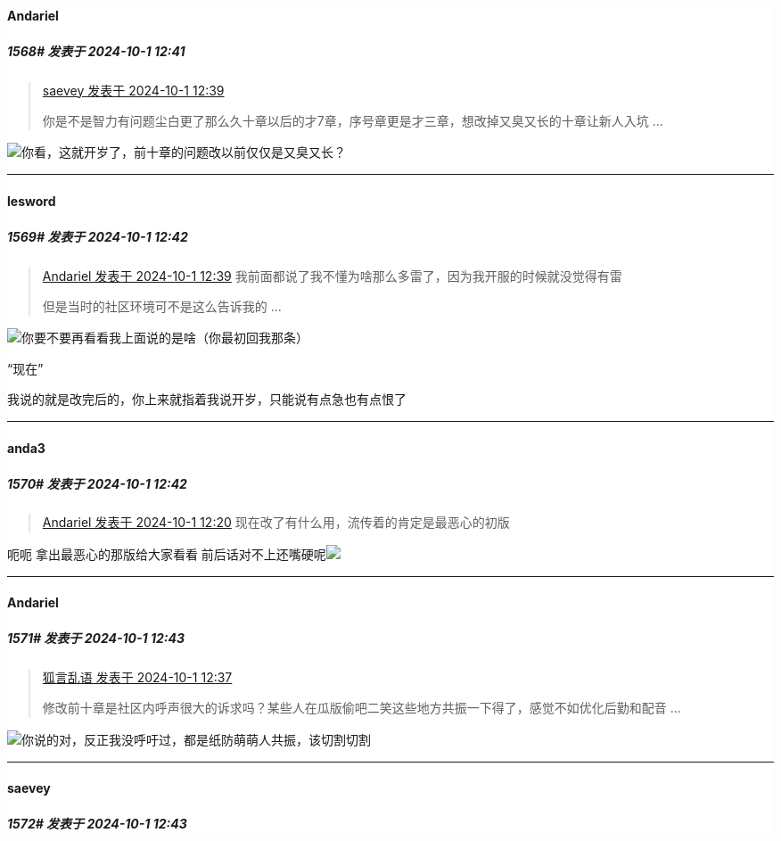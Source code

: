 ####  Andariel  
##### 1568#       发表于 2024-10-1 12:41

<blockquote><a href="httphttps://bbs.saraba1st.com/2b/forum.php?mod=redirect&amp;goto=findpost&amp;pid=66354203&amp;ptid=2200312" target="_blank">saevey 发表于 2024-10-1 12:39</a>

你是不是智力有问题尘白更了那么久十章以后的才7章，序号章更是才三章，想改掉又臭又长的十章让新人入坑 ...</blockquote>
<img src="https://static.saraba1st.com/image/smiley/face2017/067.png" referrerpolicy="no-referrer">你看，这就开岁了，前十章的问题改以前仅仅是又臭又长？

*****

####  lesword  
##### 1569#       发表于 2024-10-1 12:42

<blockquote><a href="httphttps://bbs.saraba1st.com/2b/forum.php?mod=redirect&amp;goto=findpost&amp;pid=66354200&amp;ptid=2200312" target="_blank">Andariel 发表于 2024-10-1 12:39</a>
我前面都说了我不懂为啥那么多雷了，因为我开服的时候就没觉得有雷

但是当时的社区环境可不是这么告诉我的 ...</blockquote>
<img src="https://static.saraba1st.com/image/smiley/face2017/037.png" referrerpolicy="no-referrer">你要不要再看看我上面说的是啥（你最初回我那条）

“现在”

我说的就是改完后的，你上来就指着我说开岁，只能说有点急也有点恨了


*****

####  anda3  
##### 1570#       发表于 2024-10-1 12:42

<blockquote><a href="httphttps://bbs.saraba1st.com/2b/forum.php?mod=redirect&amp;goto=findpost&amp;pid=66354064&amp;ptid=2200312" target="_blank">Andariel 发表于 2024-10-1 12:20</a>
现在改了有什么用，流传着的肯定是最恶心的初版</blockquote>
呃呃 拿出最恶心的那版给大家看看
前后话对不上还嘴硬呢<img src="https://static.saraba1st.com/image/smiley/face2017/049.png" referrerpolicy="no-referrer">

*****

####  Andariel  
##### 1571#       发表于 2024-10-1 12:43

<blockquote><a href="httphttps://bbs.saraba1st.com/2b/forum.php?mod=redirect&amp;goto=findpost&amp;pid=66354188&amp;ptid=2200312" target="_blank">狐言乱语 发表于 2024-10-1 12:37</a>

修改前十章是社区内呼声很大的诉求吗？某些人在瓜版偷吧二笑这些地方共振一下得了，感觉不如优化后勤和配音 ...</blockquote>
<img src="https://static.saraba1st.com/image/smiley/face2017/067.png" referrerpolicy="no-referrer">你说的对，反正我没呼吁过，都是纸防萌萌人共振，该切割切割

*****

####  saevey  
##### 1572#       发表于 2024-10-1 12:43

